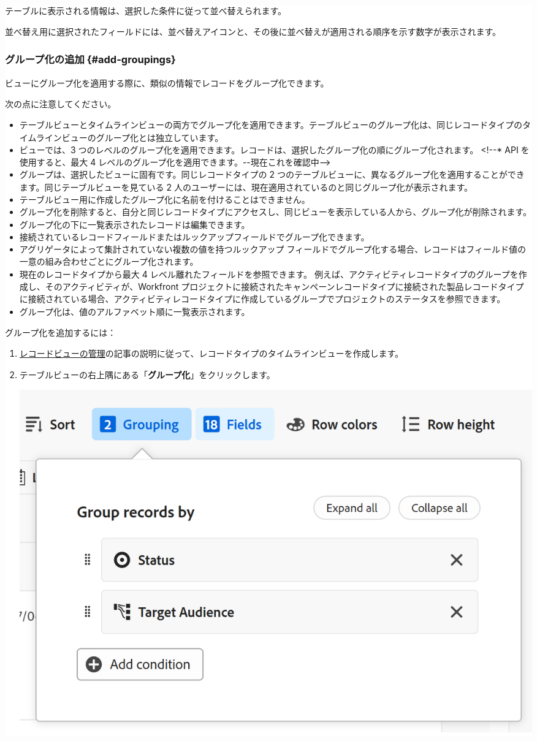    テーブルに表示される情報は、選択した条件に従って並べ替えられます。

   並べ替え用に選択されたフィールドには、並べ替えアイコンと、その後に並べ替えが適用される順序を示す数字が表示されます。

### グループ化の追加 {#add-groupings}



ビューにグループ化を適用する際に、類似の情報でレコードをグループ化できます。

次の点に注意してください。

* テーブルビューとタイムラインビューの両方でグループ化を適用できます。テーブルビューのグループ化は、同じレコードタイプのタイムラインビューのグループ化とは独立しています。
* ビューでは、3 つのレベルのグループ化を適用できます。レコードは、選択したグループ化の順にグループ化されます。
&lt;!--* API を使用すると、最大 4 レベルのグループ化を適用できます。--現在これを確認中-->
* グループは、選択したビューに固有です。同じレコードタイプの 2 つのテーブルビューに、異なるグループ化を適用することができます。同じテーブルビューを見ている 2 人のユーザーには、現在適用されているのと同じグループ化が表示されます。
* テーブルビュー用に作成したグループ化に名前を付けることはできません。
* グループ化を削除すると、自分と同じレコードタイプにアクセスし、同じビューを表示している人から、グループ化が削除されます。
* グループ化の下に一覧表示されたレコードは編集できます。
* 接続されているレコードフィールドまたはルックアップフィールドでグループ化できます。
* アグリゲータによって集計されていない複数の値を持つルックアップ フィールドでグループ化する場合、レコードはフィールド値の一意の組み合わせごとにグループ化されます。
* 現在のレコードタイプから最大 4 レベル離れたフィールドを参照できます。 例えば、アクティビティレコードタイプのグループを作成し、そのアクティビティが、Workfront プロジェクトに接続されたキャンペーンレコードタイプに接続された製品レコードタイプに接続されている場合、アクティビティレコードタイプに作成しているグループでプロジェクトのステータスを参照できます。
* グループ化は、値のアルファベット順に一覧表示されます。



グループ化を追加するには：

1. [レコードビューの管理](/help/quicksilver/planning/views/manage-record-views.md)の記事の説明に従って、レコードタイプのタイムラインビューを作成します。
1. テーブルビューの右上隅にある「**グループ化**」をクリックします。

   ![ フィールドがリンクされたグループ化 UI テーブルビュー ](assets/grouping-ui-table-view-with-linked-fields.png)
